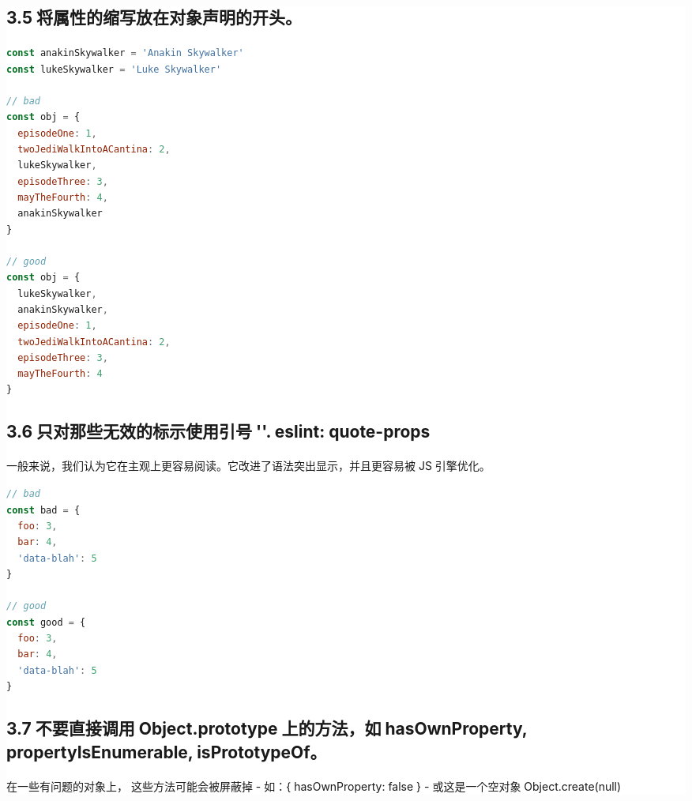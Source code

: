 ## 3.5 将属性的缩写放在对象声明的开头。

```js
const anakinSkywalker = 'Anakin Skywalker'
const lukeSkywalker = 'Luke Skywalker'

// bad
const obj = {
  episodeOne: 1,
  twoJediWalkIntoACantina: 2,
  lukeSkywalker,
  episodeThree: 3,
  mayTheFourth: 4,
  anakinSkywalker
}

// good
const obj = {
  lukeSkywalker,
  anakinSkywalker,
  episodeOne: 1,
  twoJediWalkIntoACantina: 2,
  episodeThree: 3,
  mayTheFourth: 4
}
```

## 3.6 只对那些无效的标示使用引号 ''. eslint: quote-props

一般来说，我们认为它在主观上更容易阅读。它改进了语法突出显示，并且更容易被 JS 引擎优化。

```js
// bad
const bad = {
  foo: 3,
  bar: 4,
  'data-blah': 5
}

// good
const good = {
  foo: 3,
  bar: 4,
  'data-blah': 5
}
```

## 3.7 不要直接调用 Object.prototype 上的方法，如 hasOwnProperty, propertyIsEnumerable, isPrototypeOf。

在一些有问题的对象上， 这些方法可能会被屏蔽掉 - 如：{ hasOwnProperty: false } - 或这是一个空对象 Object.create(null)
